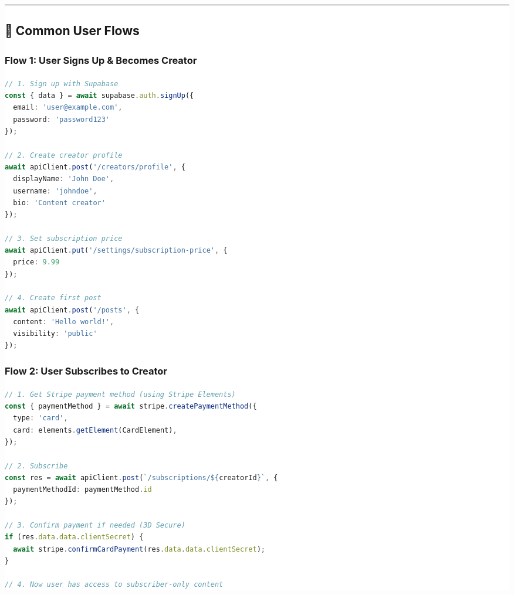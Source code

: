 ```typescript
```

---

## 🎯 Common User Flows

### Flow 1: User Signs Up & Becomes Creator
```typescript
// 1. Sign up with Supabase
const { data } = await supabase.auth.signUp({
  email: 'user@example.com',
  password: 'password123'
});

// 2. Create creator profile
await apiClient.post('/creators/profile', {
  displayName: 'John Doe',
  username: 'johndoe',
  bio: 'Content creator'
});

// 3. Set subscription price
await apiClient.put('/settings/subscription-price', {
  price: 9.99
});

// 4. Create first post
await apiClient.post('/posts', {
  content: 'Hello world!',
  visibility: 'public'
});
```

### Flow 2: User Subscribes to Creator
```typescript
// 1. Get Stripe payment method (using Stripe Elements)
const { paymentMethod } = await stripe.createPaymentMethod({
  type: 'card',
  card: elements.getElement(CardElement),
});

// 2. Subscribe
const res = await apiClient.post(`/subscriptions/${creatorId}`, {
  paymentMethodId: paymentMethod.id
});

// 3. Confirm payment if needed (3D Secure)
if (res.data.data.clientSecret) {
  await stripe.confirmCardPayment(res.data.data.clientSecret);
}

// 4. Now user has access to subscriber-only content
```
